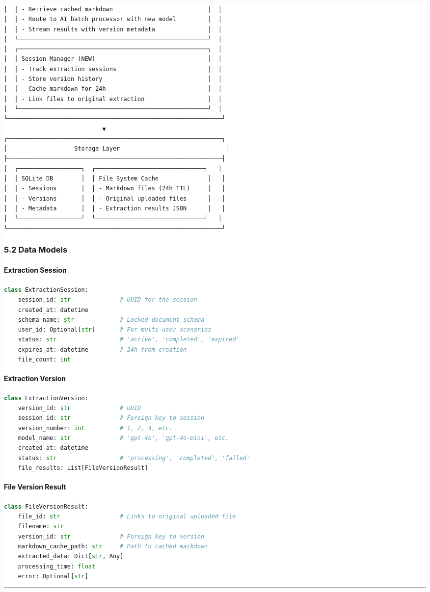 ```
│  │ - Retrieve cached markdown                           │  │
│  │ - Route to AI batch processor with new model         │  │
│  │ - Stream results with version metadata               │  │
│  └──────────────────────────────────────────────────────┘  │
│  ┌──────────────────────────────────────────────────────┐  │
│  │ Session Manager (NEW)                                │  │
│  │ - Track extraction sessions                          │  │
│  │ - Store version history                              │  │
│  │ - Cache markdown for 24h                             │  │
│  │ - Link files to original extraction                  │  │
│  └──────────────────────────────────────────────────────┘  │
└─────────────────────────────────────────────────────────────┘
                            ▼
┌─────────────────────────────────────────────────────────────┐
│                   Storage Layer                              │
├─────────────────────────────────────────────────────────────┤
│  ┌──────────────────┐  ┌───────────────────────────────┐   │
│  │ SQLite DB        │  │ File System Cache              │   │
│  │ - Sessions       │  │ - Markdown files (24h TTL)     │   │
│  │ - Versions       │  │ - Original uploaded files      │   │
│  │ - Metadata       │  │ - Extraction results JSON      │   │
│  └──────────────────┘  └───────────────────────────────┘   │
└─────────────────────────────────────────────────────────────┘
```

### 5.2 Data Models

#### Extraction Session
```python
class ExtractionSession:
    session_id: str              # UUID for the session
    created_at: datetime
    schema_name: str             # Locked document schema
    user_id: Optional[str]       # For multi-user scenarios
    status: str                  # 'active', 'completed', 'expired'
    expires_at: datetime         # 24h from creation
    file_count: int
```

#### Extraction Version
```python
class ExtractionVersion:
    version_id: str              # UUID
    session_id: str              # Foreign key to session
    version_number: int          # 1, 2, 3, etc.
    model_name: str              # 'gpt-4o', 'gpt-4o-mini', etc.
    created_at: datetime
    status: str                  # 'processing', 'completed', 'failed'
    file_results: List[FileVersionResult]
```

#### File Version Result
```python
class FileVersionResult:
    file_id: str                 # Links to original uploaded file
    filename: str
    version_id: str              # Foreign key to version
    markdown_cache_path: str     # Path to cached markdown
    extracted_data: Dict[str, Any]
    processing_time: float
    error: Optional[str]
```

---